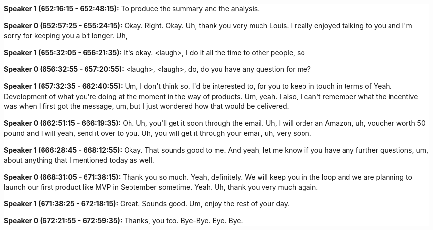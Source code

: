 **Speaker 1 (652:16:15 \- 652:48:15):** To produce the summary and the analysis. 

**Speaker 0 (652:57:25 \- 655:24:15):** Okay. Right. Okay. Uh, thank you very much Louis. I really enjoyed talking to you and I'm sorry for keeping you a bit longer. Uh, 

**Speaker 1 (655:32:05 \- 656:21:35):** It's okay. \<laugh\>, I do it all the time to other people, so 

**Speaker 0 (656:32:55 \- 657:20:55):** \<laugh\>, \<laugh\>, do, do you have any question for me? 

**Speaker 1 (657:32:35 \- 662:40:55):** Um, I don't think so. I'd be interested to, for you to keep in touch in terms of Yeah. Development of what you're doing at the moment in the way of products. Um, yeah. I also, I can't remember what the incentive was when I first got the message, um, but I just wondered how that would be delivered. 

**Speaker 0 (662:51:15 \- 666:19:35):** Oh. Uh, you'll get it soon through the email. Uh, I will order an Amazon, uh, voucher worth 50 pound and I will yeah, send it over to you. Uh, you will get it through your email, uh, very soon. 

**Speaker 1 (666:28:45 \- 668:12:55):** Okay. That sounds good to me. And yeah, let me know if you have any further questions, um, about anything that I mentioned today as well. 

**Speaker 0 (668:31:05 \- 671:38:15):** Thank you so much. Yeah, definitely. We will keep you in the loop and we are planning to launch our first product like MVP in September sometime. Yeah. Uh, thank you very much again. 

**Speaker 1 (671:38:25 \- 672:18:15):** Great. Sounds good. Um, enjoy the rest of your day. 

**Speaker 0 (672:21:55 \- 672:59:35):** Thanks, you too. Bye-Bye. Bye. Bye.